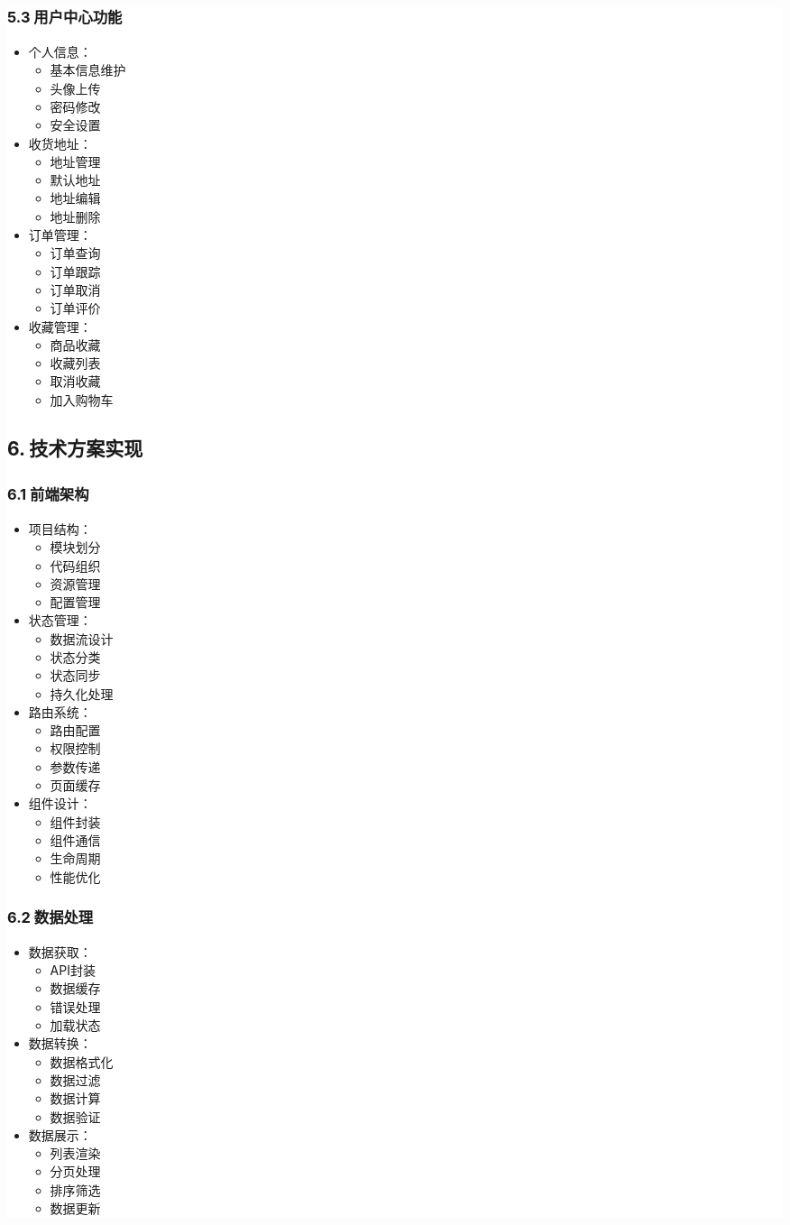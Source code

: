 ### 5.3 用户中心功能
- 个人信息：
  - 基本信息维护
  - 头像上传
  - 密码修改
  - 安全设置
- 收货地址：
  - 地址管理
  - 默认地址
  - 地址编辑
  - 地址删除
- 订单管理：
  - 订单查询
  - 订单跟踪
  - 订单取消
  - 订单评价
- 收藏管理：
  - 商品收藏
  - 收藏列表
  - 取消收藏
  - 加入购物车

## 6. 技术方案实现

### 6.1 前端架构
- 项目结构：
  - 模块划分
  - 代码组织
  - 资源管理
  - 配置管理
- 状态管理：
  - 数据流设计
  - 状态分类
  - 状态同步
  - 持久化处理
- 路由系统：
  - 路由配置
  - 权限控制
  - 参数传递
  - 页面缓存
- 组件设计：
  - 组件封装
  - 组件通信
  - 生命周期
  - 性能优化

### 6.2 数据处理
- 数据获取：
  - API封装
  - 数据缓存
  - 错误处理
  - 加载状态
- 数据转换：
  - 数据格式化
  - 数据过滤
  - 数据计算
  - 数据验证
- 数据展示：
  - 列表渲染
  - 分页处理
  - 排序筛选
  - 数据更新